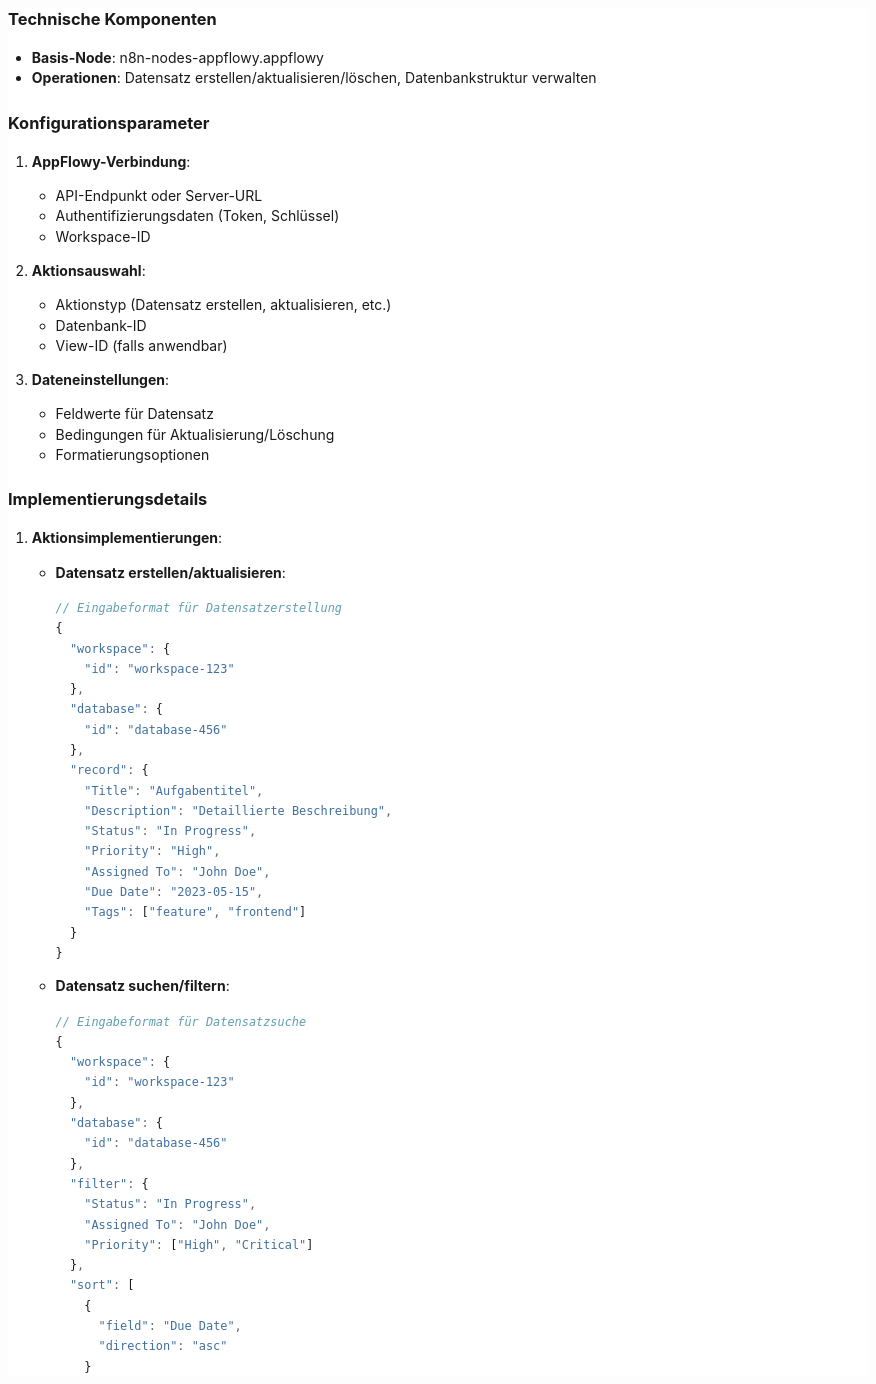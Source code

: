 ### Technische Komponenten
- **Basis-Node**: n8n-nodes-appflowy.appflowy
- **Operationen**: Datensatz erstellen/aktualisieren/löschen, Datenbankstruktur verwalten

### Konfigurationsparameter
1. **AppFlowy-Verbindung**:
   - API-Endpunkt oder Server-URL
   - Authentifizierungsdaten (Token, Schlüssel)
   - Workspace-ID

2. **Aktionsauswahl**:
   - Aktionstyp (Datensatz erstellen, aktualisieren, etc.)
   - Datenbank-ID
   - View-ID (falls anwendbar)

3. **Dateneinstellungen**:
   - Feldwerte für Datensatz
   - Bedingungen für Aktualisierung/Löschung
   - Formatierungsoptionen

### Implementierungsdetails
1. **Aktionsimplementierungen**:
   - **Datensatz erstellen/aktualisieren**:
     ```javascript
     // Eingabeformat für Datensatzerstellung
     {
       "workspace": {
         "id": "workspace-123"
       },
       "database": {
         "id": "database-456"
       },
       "record": {
         "Title": "Aufgabentitel",
         "Description": "Detaillierte Beschreibung",
         "Status": "In Progress",
         "Priority": "High",
         "Assigned To": "John Doe",
         "Due Date": "2023-05-15",
         "Tags": ["feature", "frontend"]
       }
     }
     ```

   - **Datensatz suchen/filtern**:
     ```javascript
     // Eingabeformat für Datensatzsuche
     {
       "workspace": {
         "id": "workspace-123"
       },
       "database": {
         "id": "database-456"
       },
       "filter": {
         "Status": "In Progress",
         "Assigned To": "John Doe",
         "Priority": ["High", "Critical"]
       },
       "sort": [
         {
           "field": "Due Date",
           "direction": "asc"
         }